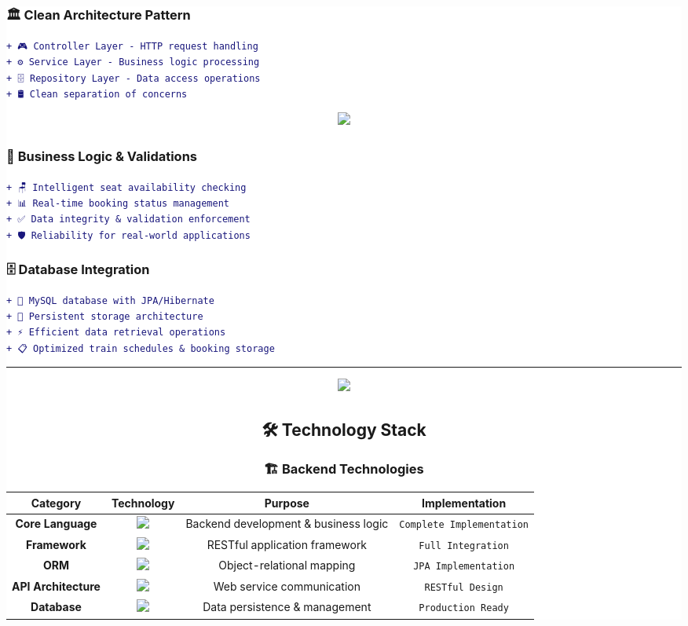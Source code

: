 ### 🏛️ **Clean Architecture Pattern**
```diff
+ 🎮 Controller Layer - HTTP request handling
+ ⚙️ Service Layer - Business logic processing
+ 🗄️ Repository Layer - Data access operations
+ 🛢️ Clean separation of concerns
```

</td>
<td width="50%" valign="top">

<div align="center">
<img src="https://user-images.githubusercontent.com/74038190/229223263-cf2e4b07-2615-4f87-9c38-e37600f8381a.gif" width="300">
</div>

### 🧠 **Business Logic & Validations**
```diff
+ 🪑 Intelligent seat availability checking
+ 📊 Real-time booking status management
+ ✅ Data integrity & validation enforcement
+ 🛡️ Reliability for real-world applications
```

### 🗄️ **Database Integration**
```diff
+ 💾 MySQL database with JPA/Hibernate
+ 🔄 Persistent storage architecture
+ ⚡ Efficient data retrieval operations
+ 📋 Optimized train schedules & booking storage
```

</td>
</tr>
</table>

---

<div align="center">
  <img src="https://user-images.githubusercontent.com/74038190/212284158-e840e285-664b-44d7-b79b-e264b5e54825.gif" width="400">
  <br>
  <h2><b>🛠️ Technology Stack</b></h2>
</div>

<div align="center">

### **🏗️ Backend Technologies**

| **Category** | **Technology** | **Purpose** | **Implementation** |
|:------------:|:--------------:|:-----------:|:------------------:|
| **Core Language** | <img src="https://img.shields.io/badge/Java-ED8B00?style=for-the-badge&logo=openjdk&logoColor=white&labelColor=000000"/> | Backend development & business logic | `Complete Implementation` |
| **Framework** | <img src="https://img.shields.io/badge/Spring_Boot-6DB33F?style=for-the-badge&logo=spring&logoColor=white&labelColor=000000"/> | RESTful application framework | `Full Integration` |
| **ORM** | <img src="https://img.shields.io/badge/Hibernate-59666C?style=for-the-badge&logo=hibernate&logoColor=white&labelColor=000000"/> | Object-relational mapping | `JPA Implementation` |
| **API Architecture** | <img src="https://img.shields.io/badge/REST_APIs-FF6B6B?style=for-the-badge&logoColor=white&labelColor=000000"/> | Web service communication | `RESTful Design` |
| **Database** | <img src="https://img.shields.io/badge/SQL_MySQL-4479A1?style=for-the-badge&logo=mysql&logoColor=white&labelColor=000000"/> | Data persistence & management | `Production Ready` |
